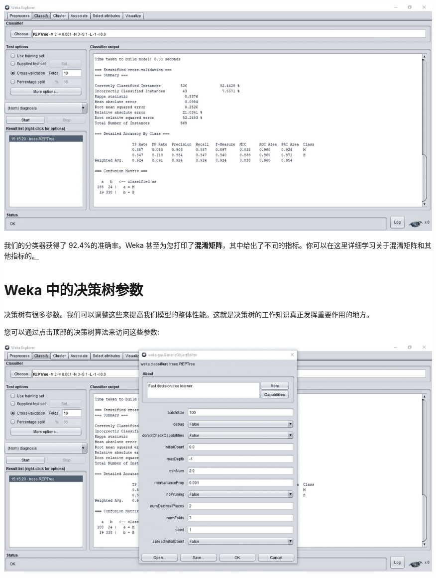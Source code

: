 ![](img/529ca40593d5c4526eb4d9c75cb4583d.png)

我们的分类器获得了 92.4%的准确率。Weka 甚至为您打印了**混淆矩阵**，其中给出了不同的指标。你可以在这里详细学习关于混淆矩阵和其他指标的[。](https://www.analyticsvidhya.com/blog/2019/08/11-important-model-evaluation-error-metrics/?utm_source=blog&utm_medium=decision-tree-weka-no-coding)

# Weka 中的决策树参数

决策树有很多参数。我们可以调整这些来提高我们模型的整体性能。这就是决策树的工作知识真正发挥重要作用的地方。

您可以通过点击顶部的决策树算法来访问这些参数:

![](img/187c8a8e3444facbed42f3113f7c817e.png)
